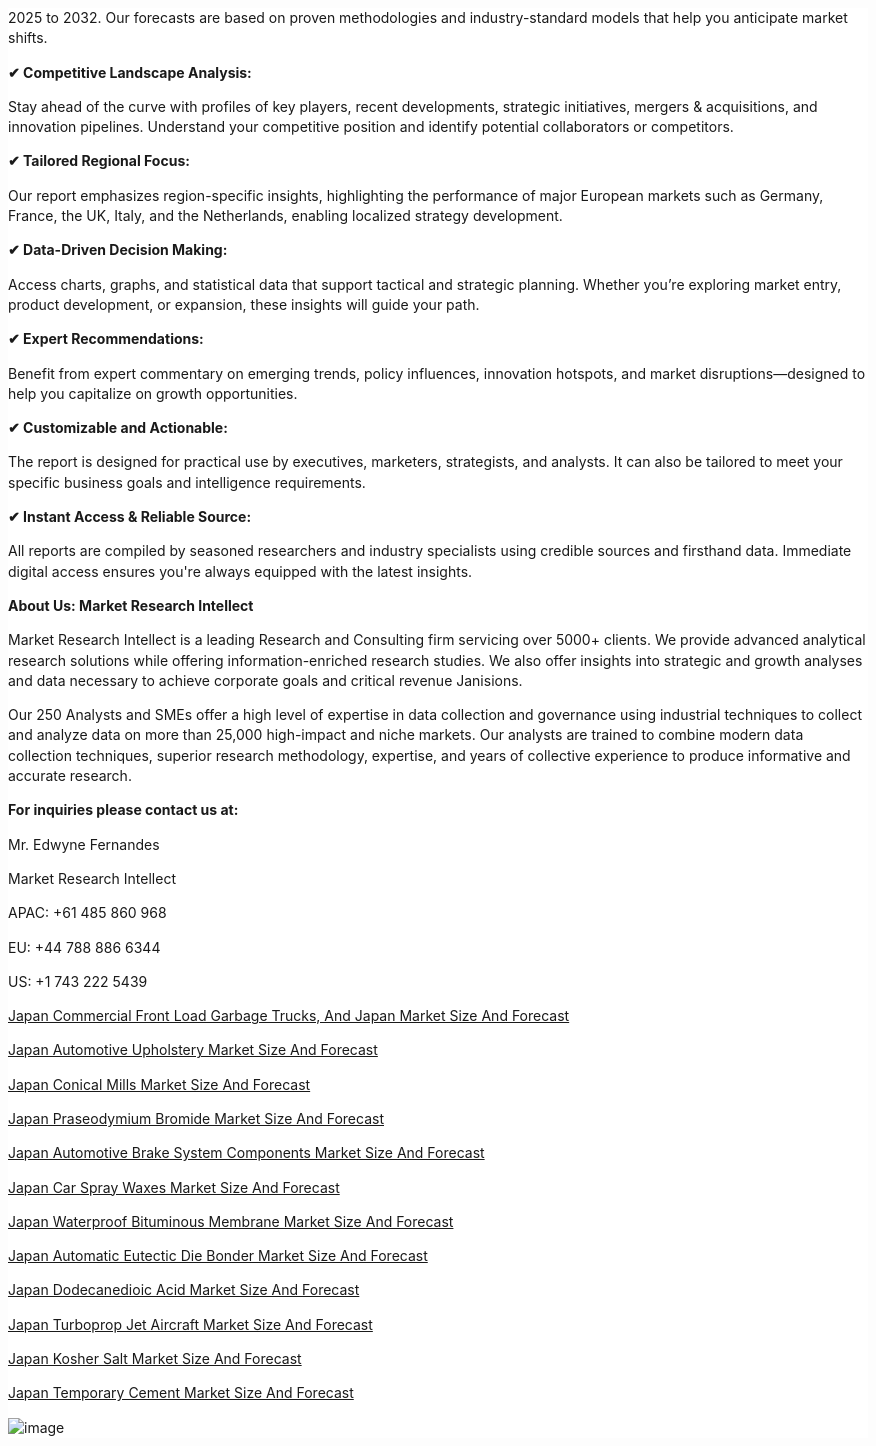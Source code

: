 2025 to 2032. Our forecasts are based on proven methodologies and industry-standard models that help you anticipate market shifts.</p><p><strong>✔ Competitive Landscape Analysis:</strong></p><p>Stay ahead of the curve with profiles of key players, recent developments, strategic initiatives, mergers &amp; acquisitions, and innovation pipelines. Understand your competitive position and identify potential collaborators or competitors.</p><p><strong>✔ Tailored Regional Focus:</strong></p><p>Our report emphasizes region-specific insights, highlighting the performance of major European markets such as Germany, France, the UK, Italy, and the Netherlands, enabling localized strategy development.</p><p><strong>✔ Data-Driven Decision Making:</strong></p><p>Access charts, graphs, and statistical data that support tactical and strategic planning. Whether you&rsquo;re exploring market entry, product development, or expansion, these insights will guide your path.</p><p><strong>✔ Expert Recommendations:</strong></p><p>Benefit from expert commentary on emerging trends, policy influences, innovation hotspots, and market disruptions&mdash;designed to help you capitalize on growth opportunities.</p><p><strong>✔ Customizable and Actionable:</strong></p><p>The report is designed for practical use by executives, marketers, strategists, and analysts. It can also be tailored to meet your specific business goals and intelligence requirements.</p><p><strong>✔ Instant Access &amp; Reliable Source:</strong></p><p>All reports are compiled by seasoned researchers and industry specialists using credible sources and firsthand data. Immediate digital access ensures you're always equipped with the latest insights.</p><p><strong><span class="font-[700]">About Us: Market Research Intellect</span></strong></p><p><span class="">Market Research Intellect is a leading Research and Consulting firm servicing over 5000+ clients. We provide advanced analytical research solutions while offering information-enriched research studies.&nbsp;</span>We also offer insights into strategic and growth analyses and data necessary to achieve corporate goals and critical revenue Janisions.</p><p><span class="">Our 250 Analysts and SMEs offer a high level of expertise in data collection and governance using industrial techniques to collect and analyze data on more than 25,000 high-impact and niche markets. Our analysts are trained to combine modern data collection techniques, superior research methodology, expertise, and years of collective experience to produce informative and accurate research.</span></p><p><strong>For inquiries please contact us at:</strong></p><p>Mr. Edwyne Fernandes</p><p>Market Research Intellect</p><p>APAC: +61 485 860 968</p><p>EU: +44 788 886 6344</p><p>US: +1 743 222 5439</p><p><a href="https://github.com/DipramanCMRI02/Research-Future-Lens/blob/main/Commercial-Front-Load-Garbage-Trucks,-And-Japan-Market/Commercial-Front-Load-Garbage-Trucks,-And-Japan-Market.md">Japan Commercial Front Load Garbage Trucks, And Japan Market Size And Forecast</a></p><p><a href="https://github.com/DipramanCMRI02/Research-Future-Lens/blob/main/Automotive-Upholstery-Market/Automotive-Upholstery-Market.md">Japan Automotive Upholstery Market Size And Forecast</a></p><p><a href="https://github.com/DipramanCMRI02/Research-Future-Lens/blob/main/Conical-Mills-Market/Conical-Mills-Market.md">Japan Conical Mills Market Size And Forecast</a></p><p><a href="https://github.com/DipramanCMRI02/Research-Future-Lens/blob/main/Praseodymium-Bromide-Market/Praseodymium-Bromide-Market.md">Japan Praseodymium Bromide Market Size And Forecast</a></p><p><a href="https://github.com/DipramanCMRI02/Research-Future-Lens/blob/main/Automotive-Brake-System-Components-Market/Automotive-Brake-System-Components-Market.md">Japan Automotive Brake System Components Market Size And Forecast</a></p><p><a href="https://github.com/DipramanCMRI02/Research-Future-Lens/blob/main/Car-Spray-Waxes-Market/Car-Spray-Waxes-Market.md">Japan Car Spray Waxes Market Size And Forecast</a></p><p><a href="https://github.com/DipramanCMRI02/Research-Future-Lens/blob/main/Waterproof-Bituminous-Membrane-Market/Waterproof-Bituminous-Membrane-Market.md">Japan Waterproof Bituminous Membrane Market Size And Forecast</a></p><p><a href="https://github.com/DipramanCMRI02/Research-Future-Lens/blob/main/Automatic-Eutectic-Die-Bonder-Market/Automatic-Eutectic-Die-Bonder-Market.md">Japan Automatic Eutectic Die Bonder Market Size And Forecast</a></p><p><a href="https://github.com/DipramanCMRI02/Research-Future-Lens/blob/main/Dodecanedioic-Acid-Market/Dodecanedioic-Acid-Market.md">Japan Dodecanedioic Acid Market Size And Forecast</a></p><p><a href="https://github.com/DipramanCMRI02/Research-Future-Lens/blob/main/Turboprop-Jet-Aircraft-Market/Turboprop-Jet-Aircraft-Market.md">Japan Turboprop Jet Aircraft Market Size And Forecast</a></p><p><a href="https://github.com/DipramanCMRI02/Research-Future-Lens/blob/main/Kosher-Salt-Market/Kosher-Salt-Market.md">Japan Kosher Salt Market Size And Forecast</a></p><p><a href="https://github.com/DipramanCMRI02/Research-Future-Lens/blob/main/Temporary-Cement-Market/Temporary-Cement-Market.md">Japan Temporary Cement Market Size And Forecast</a></p>
![image](https://github.com/user-attachments/assets/1341f95c-16d5-401a-b53c-6239cc746408)
